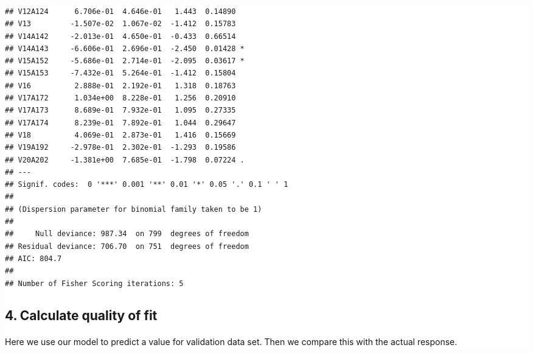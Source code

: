     ## V12A124      6.706e-01  4.646e-01   1.443  0.14890    
    ## V13         -1.507e-02  1.067e-02  -1.412  0.15783    
    ## V14A142     -2.013e-01  4.650e-01  -0.433  0.66514    
    ## V14A143     -6.606e-01  2.696e-01  -2.450  0.01428 *  
    ## V15A152     -5.686e-01  2.714e-01  -2.095  0.03617 *  
    ## V15A153     -7.432e-01  5.264e-01  -1.412  0.15804    
    ## V16          2.888e-01  2.192e-01   1.318  0.18763    
    ## V17A172      1.034e+00  8.228e-01   1.256  0.20910    
    ## V17A173      8.689e-01  7.932e-01   1.095  0.27335    
    ## V17A174      8.239e-01  7.892e-01   1.044  0.29647    
    ## V18          4.069e-01  2.873e-01   1.416  0.15669    
    ## V19A192     -2.978e-01  2.302e-01  -1.293  0.19586    
    ## V20A202     -1.381e+00  7.685e-01  -1.798  0.07224 .  
    ## ---
    ## Signif. codes:  0 '***' 0.001 '**' 0.01 '*' 0.05 '.' 0.1 ' ' 1
    ## 
    ## (Dispersion parameter for binomial family taken to be 1)
    ## 
    ##     Null deviance: 987.34  on 799  degrees of freedom
    ## Residual deviance: 706.70  on 751  degrees of freedom
    ## AIC: 804.7
    ## 
    ## Number of Fisher Scoring iterations: 5

## 4\. Calculate quality of fit

Here we use our model to predict a value for validation data set. Then
we compare this with the actual response.
